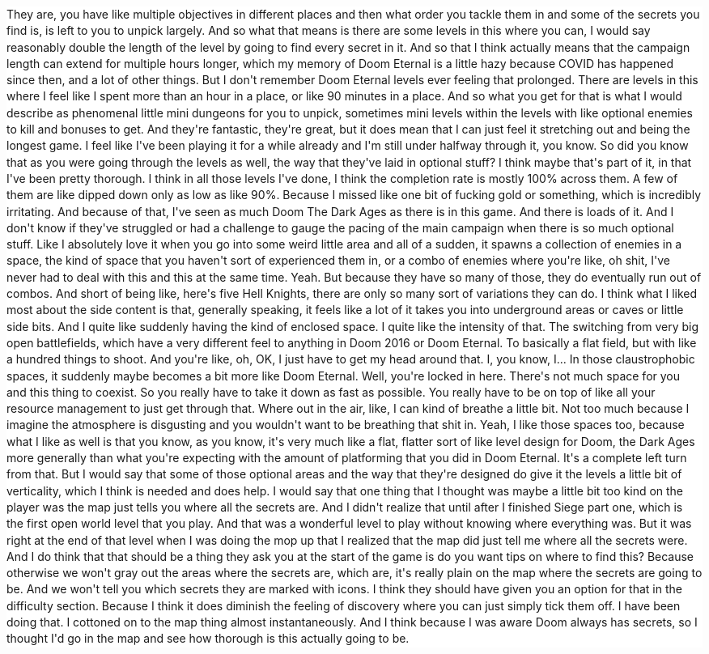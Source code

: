 They are, you have like multiple objectives in different places and then what order you tackle them in and some of the secrets you find is, is left to you to unpick largely. And so what that means is there are some levels in this where you can, I would say reasonably double the length of the level by going to find every secret in it. And so that I think actually means that the campaign length can extend for multiple hours longer, which my memory of Doom Eternal is a little hazy because COVID has happened since then, and a lot of other things.
But I don't remember Doom Eternal levels ever feeling that prolonged. There are levels in this where I feel like I spent more than an hour in a place, or like 90 minutes in a place. And so what you get for that is what I would describe as phenomenal little mini dungeons for you to unpick, sometimes mini levels within the levels with like optional enemies to kill and bonuses to get.
And they're fantastic, they're great, but it does mean that I can just feel it stretching out and being the longest game. I feel like I've been playing it for a while already and I'm still under halfway through it, you know. So did you know that as you were going through the levels as well, the way that they've laid in optional stuff?
I think maybe that's part of it, in that I've been pretty thorough. I think in all those levels I've done, I think the completion rate is mostly 100% across them. A few of them are like dipped down only as low as like 90%.
Because I missed like one bit of fucking gold or something, which is incredibly irritating. And because of that, I've seen as much Doom The Dark Ages as there is in this game. And there is loads of it.
And I don't know if they've struggled or had a challenge to gauge the pacing of the main campaign when there is so much optional stuff. Like I absolutely love it when you go into some weird little area and all of a sudden, it spawns a collection of enemies in a space, the kind of space that you haven't sort of experienced them in, or a combo of enemies where you're like, oh shit, I've never had to deal with this and this at the same time.
Yeah.
But because they have so many of those, they do eventually run out of combos. And short of being like, here's five Hell Knights, there are only so many sort of variations they can do. I think what I liked most about the side content is that, generally speaking, it feels like a lot of it takes you into underground areas or caves or little side bits.
And I quite like suddenly having the kind of enclosed space. I quite like the intensity of that. The switching from very big open battlefields, which have a very different feel to anything in Doom 2016 or Doom Eternal.
To basically a flat field, but with like a hundred things to shoot. And you're like, oh, OK, I just have to get my head around that. I, you know, I...
In those claustrophobic spaces, it suddenly maybe becomes a bit more like Doom Eternal. Well, you're locked in here. There's not much space for you and this thing to coexist.
So you really have to take it down as fast as possible. You really have to be on top of like all your resource management to just get through that. Where out in the air, like, I can kind of breathe a little bit.
Not too much because I imagine the atmosphere is disgusting and you wouldn't want to be breathing that shit in.
Yeah, I like those spaces too, because what I like as well is that you know, as you know, it's very much like a flat, flatter sort of like level design for Doom, the Dark Ages more generally than what you're expecting with the amount of platforming that you did in Doom Eternal. It's a complete left turn from that. But I would say that some of those optional areas and the way that they're designed do give it the levels a little bit of verticality, which I think is needed and does help.
I would say that one thing that I thought was maybe a little bit too kind on the player was the map just tells you where all the secrets are. And I didn't realize that until after I finished Siege part one, which is the first open world level that you play. And that was a wonderful level to play without knowing where everything was.
But it was right at the end of that level when I was doing the mop up that I realized that the map did just tell me where all the secrets were. And I do think that that should be a thing they ask you at the start of the game is do you want tips on where to find this? Because otherwise we won't gray out the areas where the secrets are, which are, it's really plain on the map where the secrets are going to be.
And we won't tell you which secrets they are marked with icons. I think they should have given you an option for that in the difficulty section. Because I think it does diminish the feeling of discovery where you can just simply tick them off.
I have been doing that. I cottoned on to the map thing almost instantaneously. And I think because I was aware Doom always has secrets, so I thought I'd go in the map and see how thorough is this actually going to be.